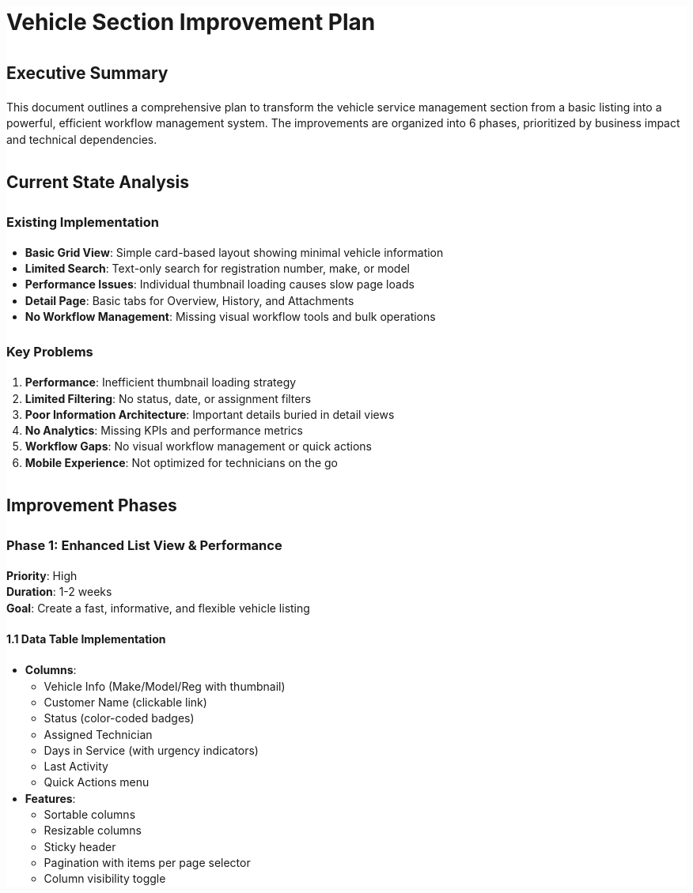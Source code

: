 # Vehicle Section Improvement Plan

## Executive Summary
This document outlines a comprehensive plan to transform the vehicle service management section from a basic listing into a powerful, efficient workflow management system. The improvements are organized into 6 phases, prioritized by business impact and technical dependencies.

## Current State Analysis

### Existing Implementation
- **Basic Grid View**: Simple card-based layout showing minimal vehicle information
- **Limited Search**: Text-only search for registration number, make, or model
- **Performance Issues**: Individual thumbnail loading causes slow page loads
- **Detail Page**: Basic tabs for Overview, History, and Attachments
- **No Workflow Management**: Missing visual workflow tools and bulk operations

### Key Problems
1. **Performance**: Inefficient thumbnail loading strategy
2. **Limited Filtering**: No status, date, or assignment filters
3. **Poor Information Architecture**: Important details buried in detail views
4. **No Analytics**: Missing KPIs and performance metrics
5. **Workflow Gaps**: No visual workflow management or quick actions
6. **Mobile Experience**: Not optimized for technicians on the go

## Improvement Phases

### Phase 1: Enhanced List View & Performance
**Priority**: High  
**Duration**: 1-2 weeks  
**Goal**: Create a fast, informative, and flexible vehicle listing

#### 1.1 Data Table Implementation
- **Columns**:
  - Vehicle Info (Make/Model/Reg with thumbnail)
  - Customer Name (clickable link)
  - Status (color-coded badges)
  - Assigned Technician
  - Days in Service (with urgency indicators)
  - Last Activity
  - Quick Actions menu
- **Features**:
  - Sortable columns
  - Resizable columns
  - Sticky header
  - Pagination with items per page selector
  - Column visibility toggle
